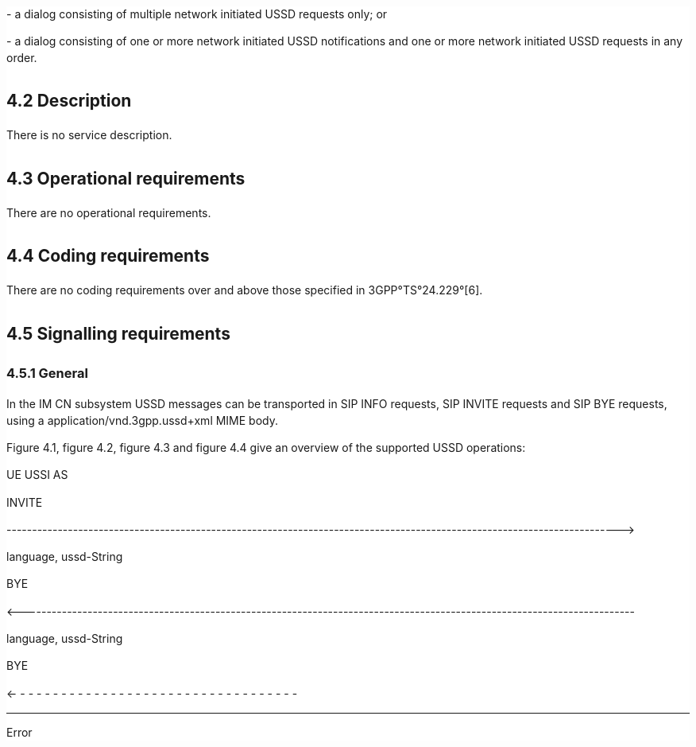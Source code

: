 \- a dialog consisting of multiple network initiated USSD requests only;
or

\- a dialog consisting of one or more network initiated USSD
notifications and one or more network initiated USSD requests in any
order.

4.2 Description
---------------

There is no service description.

4.3 Operational requirements
----------------------------

There are no operational requirements.

4.4 Coding requirements
-----------------------

There are no coding requirements over and above those specified in
3GPP°TS°24.229°\[6\].

4.5 Signalling requirements
---------------------------

### 4.5.1 General

In the IM CN subsystem USSD messages can be transported in SIP INFO
requests, SIP INVITE requests and SIP BYE requests, using a
application/vnd.3gpp.ussd+xml MIME body.

Figure 4.1, figure 4.2, figure 4.3 and figure 4.4 give an overview of
the supported USSD operations:

UE USSI AS

INVITE

\-\-\-\-\-\-\-\-\-\-\-\-\-\-\-\-\-\-\-\-\-\-\-\-\-\-\-\-\-\-\-\-\-\-\-\-\-\-\-\-\-\-\-\-\-\-\-\-\-\-\-\-\-\-\-\-\-\-\-\-\-\-\-\-\-\-\-\-\-\-\-\-\-\-\-\-\-\-\-\-\-\-\-\-\-\-\-\-\-\-\-\-\-\-\-\-\-\-\-\-\-\-\-\-\-\-\-\-\-\-\-\-\-\-\-\-\-\-\--\>

language, ussd-String

BYE

\<\-\-\-\-\-\-\-\-\-\-\-\-\-\-\-\-\-\-\-\-\-\-\-\-\-\-\-\-\-\-\-\-\-\-\-\-\-\-\-\-\-\-\-\-\-\-\-\-\-\-\-\-\-\-\-\-\-\-\-\-\-\-\-\-\-\-\-\-\-\-\-\-\-\-\-\-\-\-\-\-\-\-\-\-\-\-\-\-\-\-\-\-\-\-\-\-\-\-\-\-\-\-\-\-\-\-\-\-\-\-\-\-\-\-\-\-\-\-\--

language, ussd-String

BYE

\<- - - - - - - - - - - - - - - - - - - - - - - - - - - - - - - - - - -
- - - - - - - - - - - - -

Error

